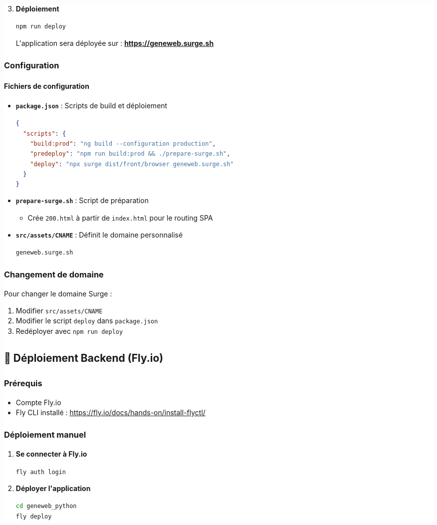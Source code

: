 3. **Déploiement**
   ```bash
   npm run deploy
   ```
   
   L'application sera déployée sur : **https://geneweb.surge.sh**

### Configuration

#### Fichiers de configuration

- **`package.json`** : Scripts de build et déploiement
  ```json
  {
    "scripts": {
      "build:prod": "ng build --configuration production",
      "predeploy": "npm run build:prod && ./prepare-surge.sh",
      "deploy": "npx surge dist/front/browser geneweb.surge.sh"
    }
  }
  ```

- **`prepare-surge.sh`** : Script de préparation
  - Crée `200.html` à partir de `index.html` pour le routing SPA
  
- **`src/assets/CNAME`** : Définit le domaine personnalisé
  ```
  geneweb.surge.sh
  ```

### Changement de domaine

Pour changer le domaine Surge :

1. Modifier `src/assets/CNAME`
2. Modifier le script `deploy` dans `package.json`
3. Redéployer avec `npm run deploy`

## 🐍 Déploiement Backend (Fly.io)

### Prérequis

- Compte Fly.io
- Fly CLI installé : https://fly.io/docs/hands-on/install-flyctl/

### Déploiement manuel

1. **Se connecter à Fly.io**
   ```bash
   fly auth login
   ```

2. **Déployer l'application**
   ```bash
   cd geneweb_python
   fly deploy
   ```

